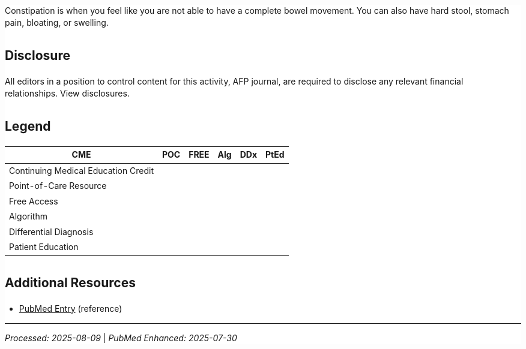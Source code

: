 Constipation is when you feel like you are not able to have a complete bowel movement. You can also have hard stool, stomach pain, bloating, or swelling.

## Disclosure

All editors in a position to control content for this activity, AFP journal, are required to disclose any relevant financial relationships. View disclosures.

## Legend

| CME | POC | FREE | Alg | DDx | PtEd |
|---|---|---|---|---|---|
| Continuing Medical Education Credit |
| Point-of-Care Resource |
| Free Access |
| Algorithm |
| Differential Diagnosis |
| Patient Education |

## Additional Resources

- [PubMed Entry](https://pubmed.ncbi.nlm.nih.gov/36125995/) (reference)

---

*Processed: 2025-08-09* | *PubMed Enhanced: 2025-07-30*
